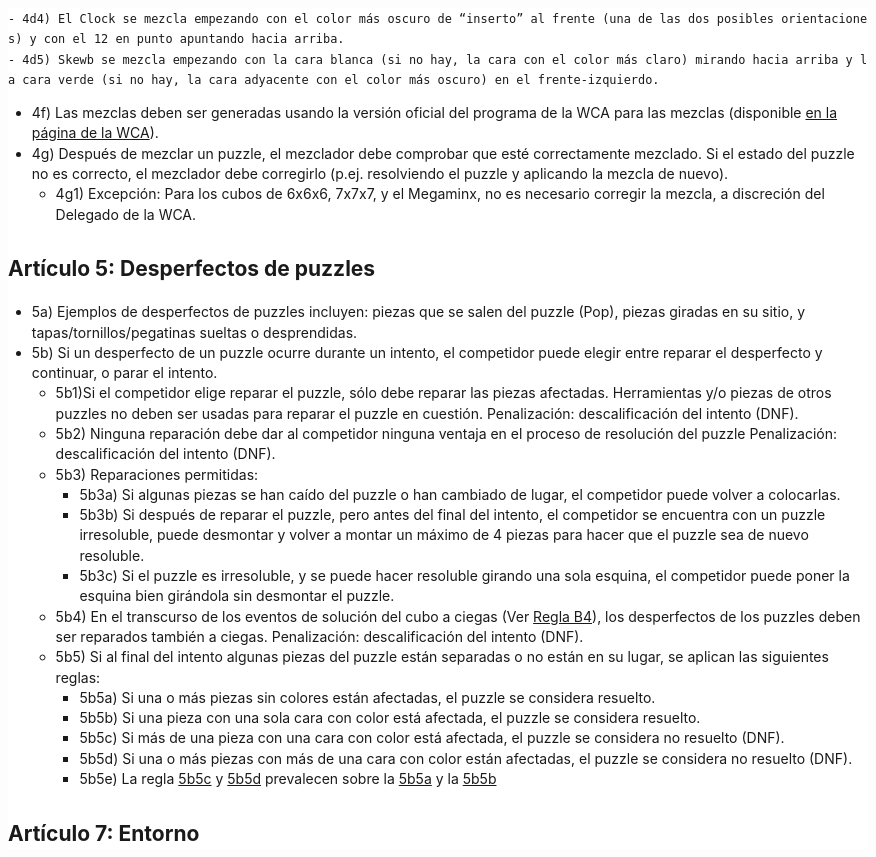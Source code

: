     - 4d4) El Clock se mezcla empezando con el color más oscuro de “inserto” al frente (una de las dos posibles orientaciones) y con el 12 en punto apuntando hacia arriba.
    - 4d5) Skewb se mezcla empezando con la cara blanca (si no hay, la cara con el color más claro) mirando hacia arriba y la cara verde (si no hay, la cara adyacente con el color más oscuro) en el frente-izquierdo.
- 4f) Las mezclas deben  ser generadas usando la versión oficial del programa de la WCA para las mezclas (disponible [en la página de la WCA](https://www.worldcubeassociation.org/regulations/scrambles/)).
- 4g) Después de mezclar un puzzle, el mezclador debe comprobar que esté correctamente mezclado. Si el estado del puzzle no es correcto, el mezclador debe corregirlo (p.ej. resolviendo el puzzle y aplicando la mezcla de nuevo).
    - 4g1) Excepción: Para los cubos de 6x6x6, 7x7x7, y el Megaminx, no es necesario corregir la mezcla, a discreción del Delegado de la WCA.


## <article-5><puzzle-defects><puzzledefects> Artículo 5: Desperfectos de puzzles

- 5a) Ejemplos de desperfectos de puzzles incluyen: piezas que se salen del puzzle (Pop), piezas giradas en su sitio, y tapas/tornillos/pegatinas sueltas o desprendidas.
- 5b) Si un desperfecto de un puzzle ocurre durante un intento, el competidor puede elegir entre reparar el desperfecto y continuar, o parar el intento.
    - 5b1)Si el competidor elige reparar el puzzle, sólo debe reparar las piezas afectadas. Herramientas y/o piezas de otros puzzles no deben ser usadas para reparar el puzzle en cuestión. Penalización: descalificación del intento (DNF).
    - 5b2) Ninguna reparación debe dar al competidor ninguna ventaja en el proceso de resolución del puzzle Penalización: descalificación del intento (DNF).
    - 5b3) Reparaciones permitidas:
        - 5b3a) Si algunas piezas se han caído del puzzle o han cambiado de lugar, el competidor puede volver a colocarlas.
        - 5b3b) Si después de reparar el puzzle, pero antes del final del intento, el competidor se encuentra con un  puzzle irresoluble, puede desmontar y volver a montar un máximo de 4 piezas para hacer que el puzzle sea de nuevo resoluble.
        - 5b3c) Si el puzzle es irresoluble, y se puede hacer resoluble girando una sola esquina, el competidor puede poner la esquina bien girándola sin desmontar el puzzle.
    - 5b4) En el transcurso de los eventos de solución del cubo a ciegas (Ver [Regla B4](regulations:regulation:B4)), los desperfectos de los puzzles deben ser reparados también a ciegas. Penalización: descalificación del intento (DNF).
    - 5b5) Si al final del intento algunas piezas del puzzle están separadas o no están en su lugar, se aplican las siguientes reglas:
        - 5b5a) Si una o más piezas sin colores están afectadas, el puzzle se considera resuelto.
        - 5b5b) Si una pieza con una sola cara con color está afectada, el puzzle se considera resuelto.
        - 5b5c) Si más de una pieza con una cara con color está afectada, el puzzle se considera no resuelto (DNF).
        - 5b5d) Si una o más piezas con más de una cara con color están afectadas, el puzzle se considera no resuelto (DNF).
        - 5b5e) La regla [5b5c](regulations:regulation:5b5c) y [5b5d](regulations:regulation:5b5d) prevalecen sobre la [5b5a](regulations:regulation:5b5a) y la [5b5b](regulations:regulation:5b5b)

## <article-7><environment><environment> Artículo 7: Entorno
